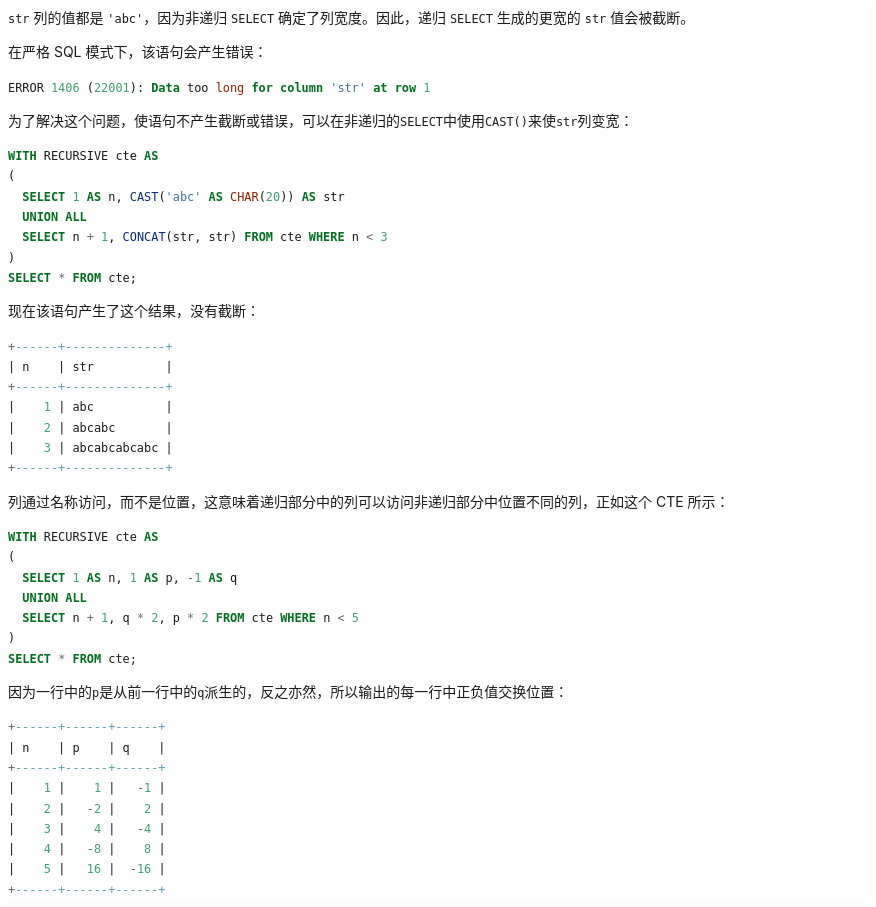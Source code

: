 `str` 列的值都是 `'abc'`，因为非递归 `SELECT` 确定了列宽度。因此，递归 `SELECT` 生成的更宽的 `str` 值会被截断。

在严格 SQL 模式下，该语句会产生错误：

```sql
ERROR 1406 (22001): Data too long for column 'str' at row 1
```

为了解决这个问题，使语句不产生截断或错误，可以在非递归的`SELECT`中使用`CAST()`来使`str`列变宽：

```sql
WITH RECURSIVE cte AS
(
  SELECT 1 AS n, CAST('abc' AS CHAR(20)) AS str
  UNION ALL
  SELECT n + 1, CONCAT(str, str) FROM cte WHERE n < 3
)
SELECT * FROM cte;
```

现在该语句产生了这个结果，没有截断：

```sql
+------+--------------+
| n    | str          |
+------+--------------+
|    1 | abc          |
|    2 | abcabc       |
|    3 | abcabcabcabc |
+------+--------------+
```

列通过名称访问，而不是位置，这意味着递归部分中的列可以访问非递归部分中位置不同的列，正如这个 CTE 所示：

```sql
WITH RECURSIVE cte AS
(
  SELECT 1 AS n, 1 AS p, -1 AS q
  UNION ALL
  SELECT n + 1, q * 2, p * 2 FROM cte WHERE n < 5
)
SELECT * FROM cte;
```

因为一行中的`p`是从前一行中的`q`派生的，反之亦然，所以输出的每一行中正负值交换位置：

```sql
+------+------+------+
| n    | p    | q    |
+------+------+------+
|    1 |    1 |   -1 |
|    2 |   -2 |    2 |
|    3 |    4 |   -4 |
|    4 |   -8 |    8 |
|    5 |   16 |  -16 |
+------+------+------+
```
